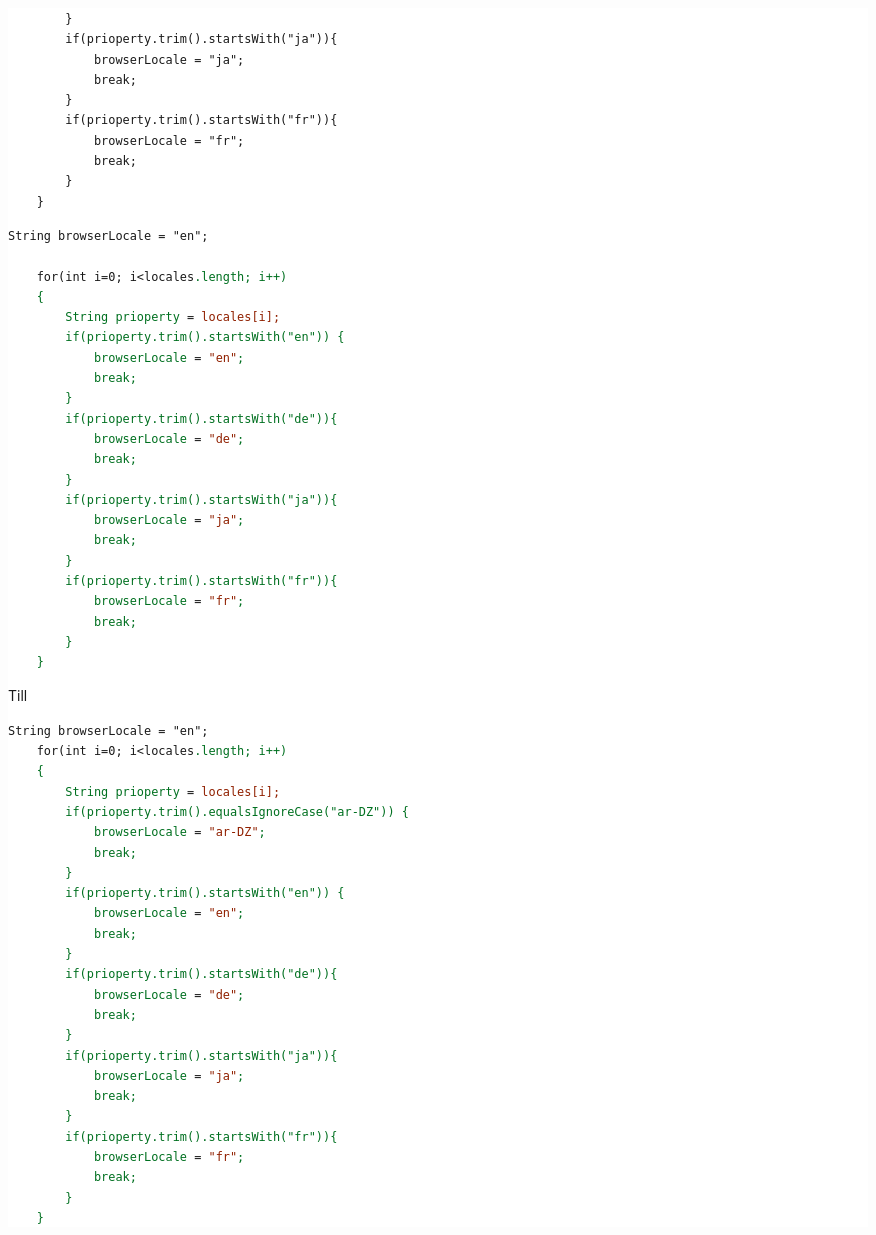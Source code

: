 ```jsp
        }
        if(prioperty.trim().startsWith("ja")){
            browserLocale = "ja";
            break;
        }
        if(prioperty.trim().startsWith("fr")){
            browserLocale = "fr";
            break;
        }
    }
```

```jsp
String browserLocale = "en";

    for(int i=0; i<locales.length; i++)
    {
        String prioperty = locales[i];
        if(prioperty.trim().startsWith("en")) {
            browserLocale = "en";
            break;
        }
        if(prioperty.trim().startsWith("de")){
            browserLocale = "de";
            break;
        }
        if(prioperty.trim().startsWith("ja")){
            browserLocale = "ja";
            break;
        }
        if(prioperty.trim().startsWith("fr")){
            browserLocale = "fr";
            break;
        }
    }
```

Till

```jsp
String browserLocale = "en";
    for(int i=0; i<locales.length; i++)
    {
        String prioperty = locales[i];
        if(prioperty.trim().equalsIgnoreCase("ar-DZ")) {
            browserLocale = "ar-DZ";
            break;
        }
        if(prioperty.trim().startsWith("en")) {
            browserLocale = "en";
            break;
        }
        if(prioperty.trim().startsWith("de")){
            browserLocale = "de";
            break;
        }
        if(prioperty.trim().startsWith("ja")){
            browserLocale = "ja";
            break;
        }
        if(prioperty.trim().startsWith("fr")){
            browserLocale = "fr";
            break;
        }
    }
```